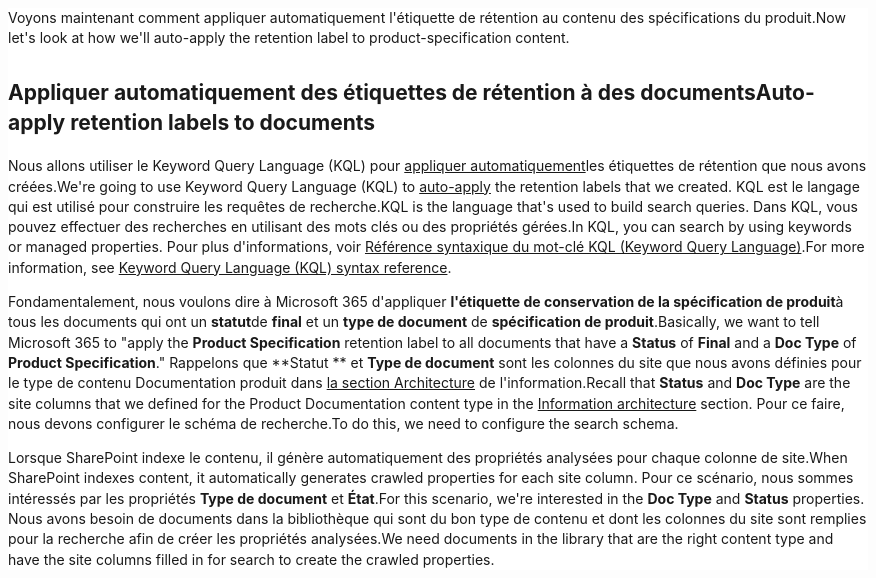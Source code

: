 <span data-ttu-id="0a8d8-191">Voyons maintenant comment appliquer automatiquement l'étiquette de rétention au contenu des spécifications du produit.</span><span class="sxs-lookup"><span data-stu-id="0a8d8-191">Now let's look at how we'll auto-apply the retention label to product-specification content.</span></span>

## <a name="auto-apply-retention-labels-to-documents"></a><span data-ttu-id="0a8d8-192">Appliquer automatiquement des étiquettes de rétention à des documents</span><span class="sxs-lookup"><span data-stu-id="0a8d8-192">Auto-apply retention labels to documents</span></span>

<span data-ttu-id="0a8d8-193">Nous allons utiliser le Keyword Query Language (KQL) pour [appliquer automatiquement](apply-retention-labels-automatically.md)les étiquettes de rétention que nous avons créées.</span><span class="sxs-lookup"><span data-stu-id="0a8d8-193">We're going to use Keyword Query Language (KQL) to [auto-apply](apply-retention-labels-automatically.md) the retention labels that we created.</span></span> <span data-ttu-id="0a8d8-194">KQL est le langage qui est utilisé pour construire les requêtes de recherche.</span><span class="sxs-lookup"><span data-stu-id="0a8d8-194">KQL is the language that's used to build search queries.</span></span> <span data-ttu-id="0a8d8-195">Dans KQL, vous pouvez effectuer des recherches en utilisant des mots clés ou des propriétés gérées.</span><span class="sxs-lookup"><span data-stu-id="0a8d8-195">In KQL, you can search by using keywords or managed properties.</span></span> <span data-ttu-id="0a8d8-196">Pour plus d'informations, voir [Référence syntaxique du mot-clé KQL (Keyword Query Language)](https://docs.microsoft.com/sharepoint/dev/general-development/keyword-query-language-kql-syntax-reference).</span><span class="sxs-lookup"><span data-stu-id="0a8d8-196">For more information, see [Keyword Query Language (KQL) syntax reference](https://docs.microsoft.com/sharepoint/dev/general-development/keyword-query-language-kql-syntax-reference).</span></span>

<span data-ttu-id="0a8d8-197">Fondamentalement, nous voulons dire à Microsoft 365 d'appliquer **l'étiquette de conservation de la spécification de produit**à tous les documents qui ont un **statut**de **final** et un **type de document** de **spécification de produit**.</span><span class="sxs-lookup"><span data-stu-id="0a8d8-197">Basically, we want to tell Microsoft 365 to "apply the **Product Specification** retention label to all documents that have a **Status** of **Final** and a **Doc Type** of **Product Specification**."</span></span> <span data-ttu-id="0a8d8-198">Rappelons que \*\*Statut \*\* et **Type de document** sont les colonnes du site que nous avons définies pour le type de contenu Documentation produit dans [la section Architecture](#information-architecture) de l'information.</span><span class="sxs-lookup"><span data-stu-id="0a8d8-198">Recall that **Status** and **Doc Type** are the site columns that we defined for the Product Documentation content type in the [Information architecture](#information-architecture) section.</span></span> <span data-ttu-id="0a8d8-199">Pour ce faire, nous devons configurer le schéma de recherche.</span><span class="sxs-lookup"><span data-stu-id="0a8d8-199">To do this, we need to configure the search schema.</span></span>

<span data-ttu-id="0a8d8-200">Lorsque SharePoint indexe le contenu, il génère automatiquement des propriétés analysées pour chaque colonne de site.</span><span class="sxs-lookup"><span data-stu-id="0a8d8-200">When SharePoint indexes content, it automatically generates crawled properties for each site column.</span></span> <span data-ttu-id="0a8d8-201">Pour ce scénario, nous sommes intéressés par les propriétés **Type de document** et **État**.</span><span class="sxs-lookup"><span data-stu-id="0a8d8-201">For this scenario, we're interested in the **Doc Type** and **Status** properties.</span></span> <span data-ttu-id="0a8d8-202">Nous avons besoin de documents dans la bibliothèque qui sont du bon type de contenu et dont les colonnes du site sont remplies pour la recherche afin de créer les propriétés analysées.</span><span class="sxs-lookup"><span data-stu-id="0a8d8-202">We need documents in the library that are the right content type and have the site columns filled in for search to create the crawled properties.</span></span>
